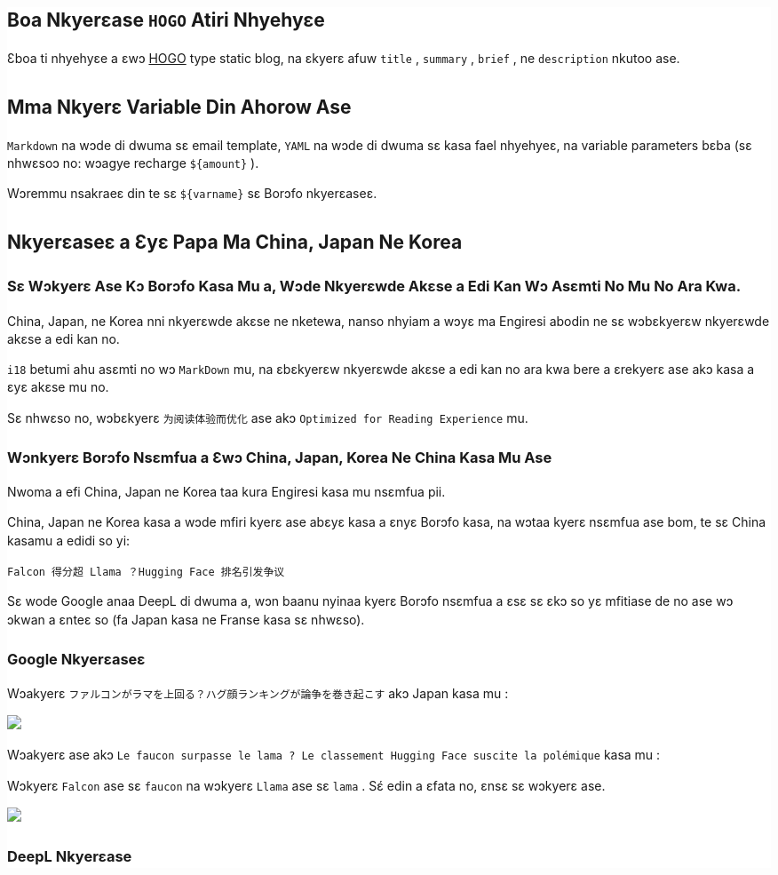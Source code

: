 ## Boa Nkyerɛase `HOGO` Atiri Nhyehyɛe

Ɛboa ti nhyehyɛe a ɛwɔ [HOGO](https://github.com/gohugoio/hugo) type static blog, na ɛkyerɛ afuw `title` , `summary` , `brief` , ne `description` nkutoo ase.

## Mma Nkyerɛ Variable Din Ahorow Ase

`Markdown` na wɔde di dwuma sɛ email template, `YAML` na wɔde di dwuma sɛ kasa fael nhyehyeɛ, na variable parameters bɛba (sɛ nhwɛsoɔ no: wɔagye recharge `${amount}` ).

Wɔremmu nsakraeɛ din te sɛ `${varname}` sɛ Borɔfo nkyerɛaseɛ.

## Nkyerɛaseɛ a Ɛyɛ Papa Ma China, Japan Ne Korea

### Sɛ Wɔkyerɛ Ase Kɔ Borɔfo Kasa Mu a, Wɔde Nkyerɛwde Akɛse a Edi Kan Wɔ Asɛmti No Mu No Ara Kwa.

China, Japan, ne Korea nni nkyerɛwde akɛse ne nketewa, nanso nhyiam a wɔyɛ ma Engiresi abodin ne sɛ wɔbɛkyerɛw nkyerɛwde akɛse a edi kan no.

`i18` betumi ahu asɛmti no wɔ `MarkDown` mu, na ɛbɛkyerɛw nkyerɛwde akɛse a edi kan no ara kwa bere a ɛrekyerɛ ase akɔ kasa a ɛyɛ akɛse mu no.

Sɛ nhwɛso no, wɔbɛkyerɛ `为阅读体验而优化` ase akɔ `Optimized for Reading Experience` mu.

### Wɔnkyerɛ Borɔfo Nsɛmfua a Ɛwɔ China, Japan, Korea Ne China Kasa Mu Ase

Nwoma a efi China, Japan ne Korea taa kura Engiresi kasa mu nsɛmfua pii.

China, Japan ne Korea kasa a wɔde mfiri kyerɛ ase abɛyɛ kasa a ɛnyɛ Borɔfo kasa, na wɔtaa kyerɛ nsɛmfua ase bom, te sɛ China kasamu a edidi so yi:

`Falcon 得分超 Llama ？Hugging Face 排名引发争议`

Sɛ wode Google anaa DeepL di dwuma a, wɔn baanu nyinaa kyerɛ Borɔfo nsɛmfua a ɛsɛ sɛ ɛkɔ so yɛ mfitiase de no ase wɔ ɔkwan a ɛnteɛ so (fa Japan kasa ne Franse kasa sɛ nhwɛso).

### Google Nkyerɛaseɛ

Wɔakyerɛ `ファルコンがラマを上回る？ハグ顔ランキングが論争を巻き起こす` akɔ Japan kasa mu :

![](//p.3ti.site/1720199391.avif)

Wɔakyerɛ ase akɔ `Le faucon surpasse le lama ? Le classement Hugging Face suscite la polémique` kasa mu :

Wɔkyerɛ `Falcon` ase sɛ `faucon` na wɔkyerɛ `Llama` ase sɛ `lama` . Sɛ́ edin a ɛfata no, ɛnsɛ sɛ wɔkyerɛ ase.

![](//p.3ti.site/1720199451.avif)

### DeepL Nkyerɛase
